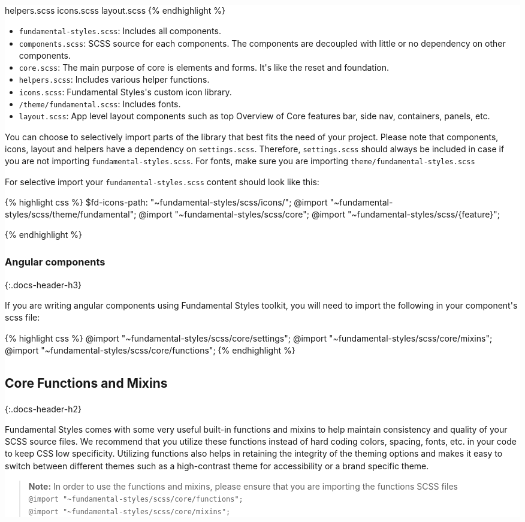  helpers.scss
 icons.scss
 layout.scss
{% endhighlight %}


- `fundamental-styles.scss`: Includes all components.
- `components.scss`: SCSS source for each components. The components are decoupled  with little or no dependency on other components.
- `core.scss`: The main purpose of core is elements and forms. It's like the reset and foundation.
- `helpers.scss`: Includes various helper functions.
- `icons.scss`: Fundamental Styles's custom icon library.
- `/theme/fundamental.scss`: Includes fonts.
- `layout.scss`: App level layout components such as top Overview of Core features bar, side nav, containers, panels, etc.

You can choose to selectively import parts of the library that best fits the need of your project. Please note that components, icons, layout and helpers have a dependency on `settings.scss`. Therefore, `settings.scss` should always be included in case if you are not importing `fundamental-styles.scss`. For fonts, make sure you are importing `theme/fundamental-styles.scss`

For selective import your `fundamental-styles.scss` content should look like this:

{% highlight css %}
$fd-icons-path: "~fundamental-styles/scss/icons/";
@import "~fundamental-styles/scss/theme/fundamental";
@import "~fundamental-styles/scss/core";
@import "~fundamental-styles/scss/{feature}";

{% endhighlight %}

### Angular components
{:.docs-header-h3}

If you are writing angular components using Fundamental Styles toolkit, you will need to import the following in your component's scss file:

{% highlight css %}
@import "~fundamental-styles/scss/core/settings";
@import "~fundamental-styles/scss/core/mixins";
@import "~fundamental-styles/scss/core/functions";
{% endhighlight %}


## Core Functions and Mixins
{:.docs-header-h2}

Fundamental Styles comes with some very useful built-in functions and mixins to help maintain consistency and quality of your SCSS source files. We recommend that you utilize these functions instead of hard coding colors, spacing, fonts, etc. in your code to keep CSS low specificity. Utilizing functions also helps in retaining the integrity of the theming options and makes it easy to switch between different themes such as a high-contrast theme for accessibility or a brand specific theme.

> **Note:** In order to use the functions and mixins, please ensure that you are importing the functions SCSS files <br>
> `@import "~fundamental-styles/scss/core/functions";` <br>
> `@import "~fundamental-styles/scss/core/mixins";`
